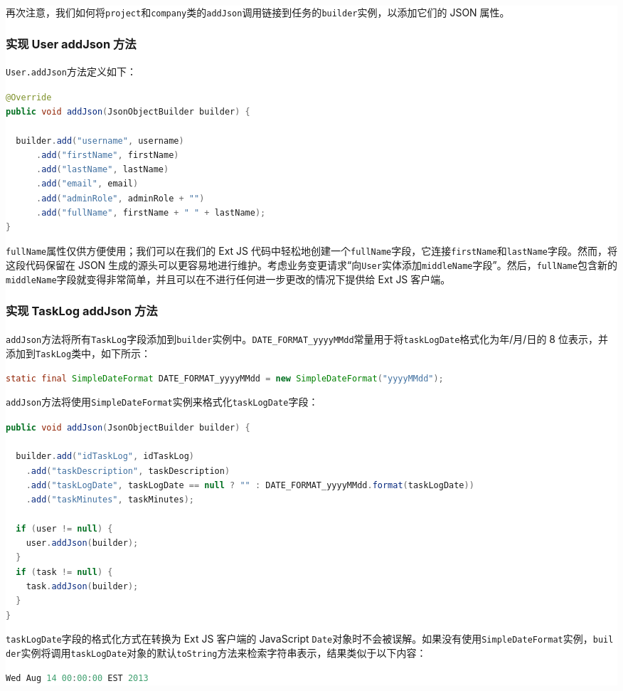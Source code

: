 再次注意，我们如何将`project`和`company`类的`addJson`调用链接到任务的`builder`实例，以添加它们的 JSON 属性。

### 实现 User addJson 方法

`User.addJson`方法定义如下：

```java
@Override
public void addJson(JsonObjectBuilder builder) {

  builder.add("username", username)
      .add("firstName", firstName)
      .add("lastName", lastName)
      .add("email", email)
      .add("adminRole", adminRole + "")
      .add("fullName", firstName + " " + lastName);
}
```

`fullName`属性仅供方便使用；我们可以在我们的 Ext JS 代码中轻松地创建一个`fullName`字段，它连接`firstName`和`lastName`字段。然而，将这段代码保留在 JSON 生成的源头可以更容易地进行维护。考虑业务变更请求“向`User`实体添加`middleName`字段”。然后，`fullName`包含新的`middleName`字段就变得非常简单，并且可以在不进行任何进一步更改的情况下提供给 Ext JS 客户端。

### 实现 TaskLog addJson 方法

`addJson`方法将所有`TaskLog`字段添加到`builder`实例中。`DATE_FORMAT_yyyyMMdd`常量用于将`taskLogDate`格式化为年/月/日的 8 位表示，并添加到`TaskLog`类中，如下所示：

```java
static final SimpleDateFormat DATE_FORMAT_yyyyMMdd = new SimpleDateFormat("yyyyMMdd");
```

`addJson`方法将使用`SimpleDateFormat`实例来格式化`taskLogDate`字段：

```java
public void addJson(JsonObjectBuilder builder) {

  builder.add("idTaskLog", idTaskLog)
    .add("taskDescription", taskDescription)
    .add("taskLogDate", taskLogDate == null ? "" : DATE_FORMAT_yyyyMMdd.format(taskLogDate))
    .add("taskMinutes", taskMinutes);

  if (user != null) {
    user.addJson(builder);
  }
  if (task != null) {
    task.addJson(builder);            
  }
}
```

`taskLogDate`字段的格式化方式在转换为 Ext JS 客户端的 JavaScript `Date`对象时不会被误解。如果没有使用`SimpleDateFormat`实例，`builder`实例将调用`taskLogDate`对象的默认`toString`方法来检索字符串表示，结果类似于以下内容：

```java
Wed Aug 14 00:00:00 EST 2013
```
